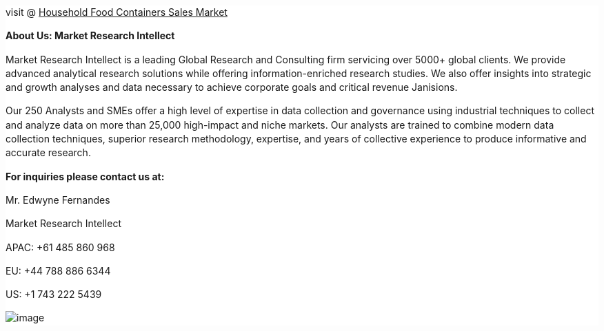visit&nbsp;@</strong>&nbsp;</span><span class="font-[700]"><a href="https://www.marketresearchintellect.com/product/global-household-food-containers-sales-market/?utm_source=Linkedin&utm_medium=017" target="_blank" data-tracking-control-name="article-ssr-frontend-pulse_little-text-block" data-tracking-will-navigate="" data-test-link="">Household Food Containers Sales Market</a></span></p><p><strong><span class="font-[700]">About Us: Market Research Intellect</span></strong></p><p><span class="">Market Research Intellect is a leading Global Research and Consulting firm servicing over 5000+ global clients. We provide advanced analytical research solutions while offering information-enriched research studies.&nbsp;</span>We also offer insights into strategic and growth analyses and data necessary to achieve corporate goals and critical revenue Janisions.</p><p><span class="">Our 250 Analysts and SMEs offer a high level of expertise in data collection and governance using industrial techniques to collect and analyze data on more than 25,000 high-impact and niche markets. Our analysts are trained to combine modern data collection techniques, superior research methodology, expertise, and years of collective experience to produce informative and accurate research.</span></p><p><strong>For inquiries please contact us at:</strong></p><p>Mr. Edwyne Fernandes</p><p>Market Research Intellect</p><p>APAC: +61 485 860 968</p><p>EU: +44 788 886 6344</p><p>US: +1 743 222 5439</p>
![image](https://github.com/user-attachments/assets/89d92726-a3f3-4666-8853-4e52c10293ef)
